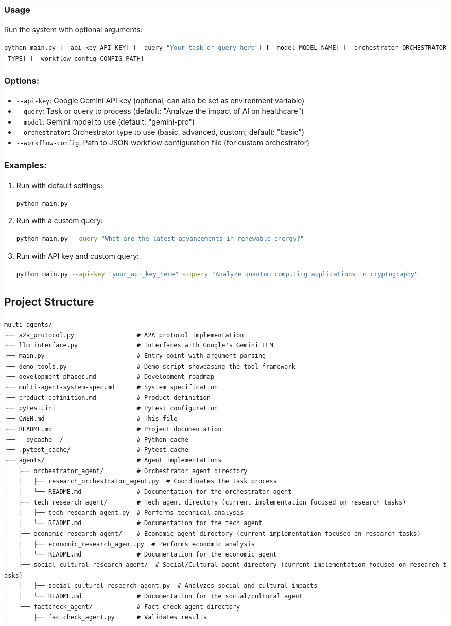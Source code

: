 ### Usage
Run the system with optional arguments:
```bash
python main.py [--api-key API_KEY] [--query "Your task or query here"] [--model MODEL_NAME] [--orchestrator ORCHESTRATOR_TYPE] [--workflow-config CONFIG_PATH]
```

### Options:
- `--api-key`: Google Gemini API key (optional, can also be set as environment variable)
- `--query`: Task or query to process (default: "Analyze the impact of AI on healthcare")
- `--model`: Gemini model to use (default: "gemini-pro")
- `--orchestrator`: Orchestrator type to use (basic, advanced, custom; default: "basic")
- `--workflow-config`: Path to JSON workflow configuration file (for custom orchestrator)

### Examples:
1. Run with default settings:
   ```bash
   python main.py
   ```

2. Run with a custom query:
   ```bash
   python main.py --query "What are the latest advancements in renewable energy?"
   ```

3. Run with API key and custom query:
   ```bash
   python main.py --api-key "your_api_key_here" --query "Analyze quantum computing applications in cryptography"
   ```

## Project Structure

```
multi-agents/
├── a2a_protocol.py                 # A2A protocol implementation
├── llm_interface.py                # Interfaces with Google's Gemini LLM
├── main.py                         # Entry point with argument parsing
├── demo_tools.py                   # Demo script showcasing the tool framework
├── development-phases.md           # Development roadmap
├── multi-agent-system-spec.md      # System specification
├── product-definition.md           # Product definition
├── pytest.ini                      # Pytest configuration
├── QWEN.md                         # This file
├── README.md                       # Project documentation
├── __pycache__/                    # Python cache
├── .pytest_cache/                  # Pytest cache
├── agents/                         # Agent implementations
│   ├── orchestrator_agent/         # Orchestrator agent directory
│   │   ├── research_orchestrator_agent.py  # Coordinates the task process
│   │   └── README.md               # Documentation for the orchestrator agent
│   ├── tech_research_agent/        # Tech agent directory (current implementation focused on research tasks)
│   │   ├── tech_research_agent.py  # Performs technical analysis
│   │   └── README.md               # Documentation for the tech agent
│   ├── economic_research_agent/    # Economic agent directory (current implementation focused on research tasks)
│   │   ├── economic_research_agent.py  # Performs economic analysis
│   │   └── README.md               # Documentation for the economic agent
│   ├── social_cultural_research_agent/  # Social/Cultural agent directory (current implementation focused on research tasks)
│   │   ├── social_cultural_research_agent.py  # Analyzes social and cultural impacts
│   │   └── README.md               # Documentation for the social/cultural agent
│   └── factcheck_agent/            # Fact-check agent directory
│       ├── factcheck_agent.py      # Validates results
```